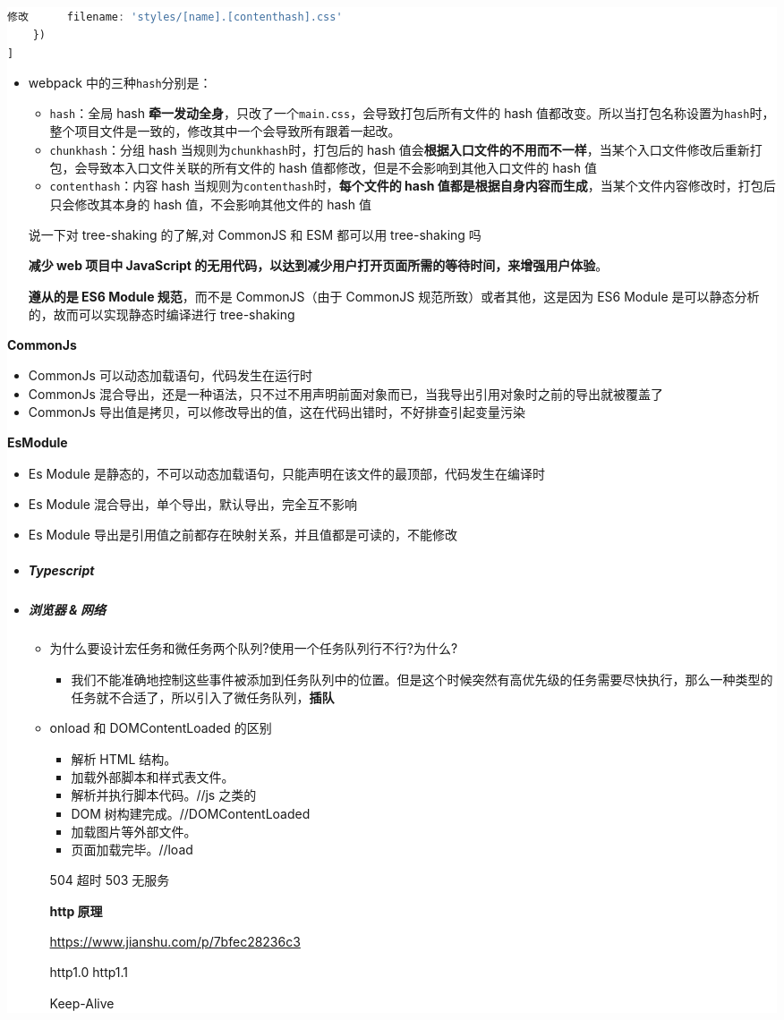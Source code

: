   ```js
  修改      filename: 'styles/[name].[contenthash].css'
      })
  ]
  ```

  - webpack 中的三种`hash`分别是：

    - `hash`：全局 hash **牵一发动全身**，只改了一个`main.css`，会导致打包后所有文件的 hash 值都改变。所以当打包名称设置为`hash`时，整个项目文件是一致的，修改其中一个会导致所有跟着一起改。
    - `chunkhash`：分组 hash 当规则为`chunkhash`时，打包后的 hash 值会**根据入口文件的不用而不一样**，当某个入口文件修改后重新打包，会导致本入口文件关联的所有文件的 hash 值都修改，但是不会影响到其他入口文件的 hash 值
    - `contenthash`：内容 hash 当规则为`contenthash`时，**每个文件的 hash 值都是根据自身内容而生成**，当某个文件内容修改时，打包后只会修改其本身的 hash 值，不会影响其他文件的 hash 值

    说一下对 tree-shaking 的了解,对 CommonJS 和 ESM 都可以用 tree-shaking 吗

    **减少 web 项目中 JavaScript 的无用代码，以达到减少用户打开页面所需的等待时间，来增强用户体验**。

    **遵从的是 ES6 Module 规范**，而不是 CommonJS（由于 CommonJS 规范所致）或者其他，这是因为 ES6 Module 是可以静态分析的，故而可以实现静态时编译进行 tree-shaking

  **CommonJs**

  - CommonJs 可以动态加载语句，代码发生在运行时
  - CommonJs 混合导出，还是一种语法，只不过不用声明前面对象而已，当我导出引用对象时之前的导出就被覆盖了
  - CommonJs 导出值是拷贝，可以修改导出的值，这在代码出错时，不好排查引起变量污染

  **EsModule**

  - Es Module 是静态的，不可以动态加载语句，只能声明在该文件的最顶部，代码发生在编译时
  - Es Module 混合导出，单个导出，默认导出，完全互不影响
  - Es Module 导出是引用值之前都存在映射关系，并且值都是可读的，不能修改

- ##### Typescript

- ##### 浏览器 & 网络

  - 为什么要设计宏任务和微任务两个队列?使用一个任务队列行不行?为什么?

    - 我们不能准确地控制这些事件被添加到任务队列中的位置。但是这个时候突然有高优先级的任务需要尽快执行，那么一种类型的任务就不合适了，所以引入了微任务队列，**插队**

  - onload 和 DOMContentLoaded 的区别

    - 解析 HTML 结构。
    - 加载外部脚本和样式表文件。
    - 解析并执行脚本代码。//js 之类的
    - DOM 树构建完成。//DOMContentLoaded
    - 加载图片等外部文件。
    - 页面加载完毕。//load

    504 超时 503 无服务

    **http 原理**

    https://www.jianshu.com/p/7bfec28236c3

    http1.0 http1.1

    Keep-Alive
